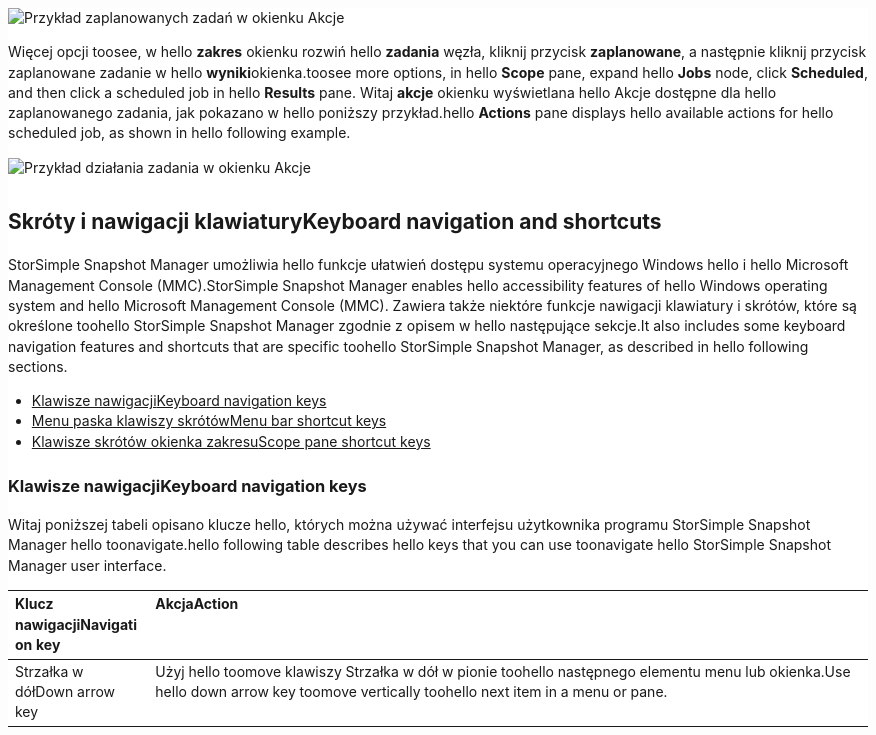 ![Przykład zaplanowanych zadań w okienku Akcje](./media/storsimple-use-snapshot-manager/HCS_SSM_ActionsPane.png) 

<span data-ttu-id="bb2bc-446">Więcej opcji toosee, w hello **zakres** okienku rozwiń hello **zadania** węzła, kliknij przycisk **zaplanowane**, a następnie kliknij przycisk zaplanowane zadanie w hello **wyniki**okienka.</span><span class="sxs-lookup"><span data-stu-id="bb2bc-446">toosee more options, in hello **Scope** pane, expand hello **Jobs** node, click **Scheduled**, and then click a scheduled job in hello **Results** pane.</span></span> <span data-ttu-id="bb2bc-447">Witaj **akcje** okienku wyświetlana hello Akcje dostępne dla hello zaplanowanego zadania, jak pokazano w hello poniższy przykład.</span><span class="sxs-lookup"><span data-stu-id="bb2bc-447">hello **Actions** pane displays hello available actions for hello scheduled job, as shown in hello following example.</span></span>

![Przykład działania zadania w okienku Akcje](./media/storsimple-use-snapshot-manager/HCS_SSM_ActionsPane_Results.png)

## <a name="keyboard-navigation-and-shortcuts"></a><span data-ttu-id="bb2bc-449">Skróty i nawigacji klawiatury</span><span class="sxs-lookup"><span data-stu-id="bb2bc-449">Keyboard navigation and shortcuts</span></span>
<span data-ttu-id="bb2bc-450">StorSimple Snapshot Manager umożliwia hello funkcje ułatwień dostępu systemu operacyjnego Windows hello i hello Microsoft Management Console (MMC).</span><span class="sxs-lookup"><span data-stu-id="bb2bc-450">StorSimple Snapshot Manager enables hello accessibility features of hello Windows operating system and hello Microsoft Management Console (MMC).</span></span> <span data-ttu-id="bb2bc-451">Zawiera także niektóre funkcje nawigacji klawiatury i skrótów, które są określone toohello StorSimple Snapshot Manager zgodnie z opisem w hello następujące sekcje.</span><span class="sxs-lookup"><span data-stu-id="bb2bc-451">It also includes some keyboard navigation features and shortcuts that are specific toohello StorSimple Snapshot Manager, as described in hello following sections.</span></span>

* [<span data-ttu-id="bb2bc-452">Klawisze nawigacji</span><span class="sxs-lookup"><span data-stu-id="bb2bc-452">Keyboard navigation keys</span></span>](#keyboard-navigation-keys) 
* [<span data-ttu-id="bb2bc-453">Menu paska klawiszy skrótów</span><span class="sxs-lookup"><span data-stu-id="bb2bc-453">Menu bar shortcut keys</span></span>](#menu-bar-shortcut-keys) 
* [<span data-ttu-id="bb2bc-454">Klawisze skrótów okienka zakresu</span><span class="sxs-lookup"><span data-stu-id="bb2bc-454">Scope pane shortcut keys</span></span>](#scope-pane-shortcut-keys) 

### <a name="keyboard-navigation-keys"></a><span data-ttu-id="bb2bc-455">Klawisze nawigacji</span><span class="sxs-lookup"><span data-stu-id="bb2bc-455">Keyboard navigation keys</span></span>
<span data-ttu-id="bb2bc-456">Witaj poniższej tabeli opisano klucze hello, których można używać interfejsu użytkownika programu StorSimple Snapshot Manager hello toonavigate.</span><span class="sxs-lookup"><span data-stu-id="bb2bc-456">hello following table describes hello keys that you can use toonavigate hello StorSimple Snapshot Manager user interface.</span></span> 

| <span data-ttu-id="bb2bc-457">Klucz nawigacji</span><span class="sxs-lookup"><span data-stu-id="bb2bc-457">Navigation key</span></span> | <span data-ttu-id="bb2bc-458">Akcja</span><span class="sxs-lookup"><span data-stu-id="bb2bc-458">Action</span></span> |
|:--- |:--- |
| <span data-ttu-id="bb2bc-459">Strzałka w dół</span><span class="sxs-lookup"><span data-stu-id="bb2bc-459">Down arrow key</span></span> |<span data-ttu-id="bb2bc-460">Użyj hello toomove klawiszy Strzałka w dół w pionie toohello następnego elementu menu lub okienka.</span><span class="sxs-lookup"><span data-stu-id="bb2bc-460">Use hello down arrow key toomove vertically toohello next item in a menu or pane.</span></span> |
